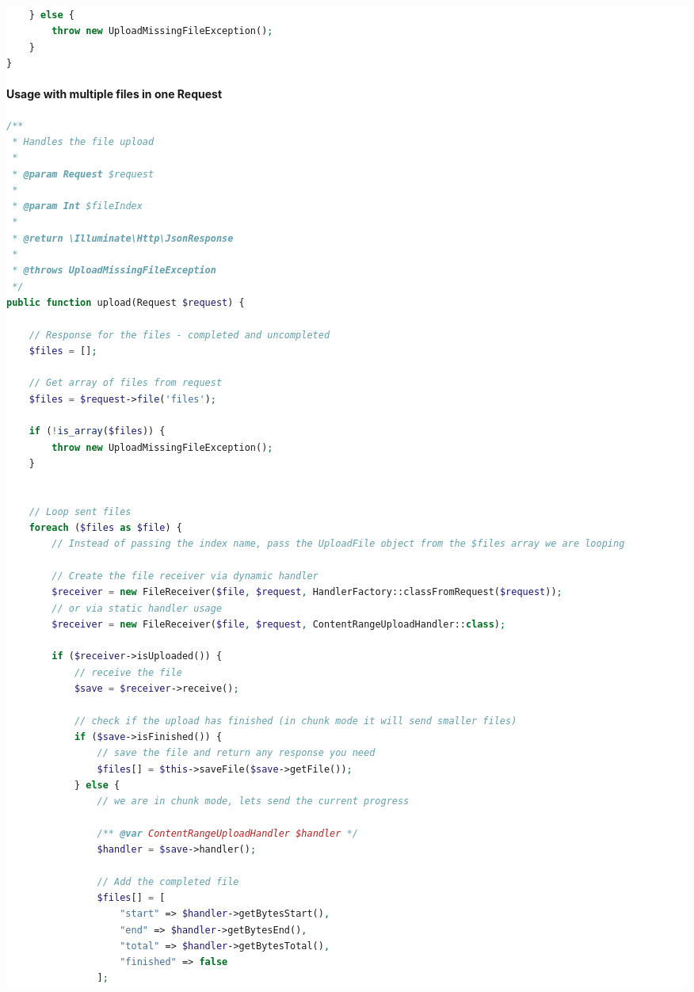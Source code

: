 ```php
    } else {
        throw new UploadMissingFileException();
    }
}
```

#### Usage with multiple files in one Request

```php
/**
 * Handles the file upload
 *
 * @param Request $request
 *
 * @param Int $fileIndex
 *
 * @return \Illuminate\Http\JsonResponse
 * 
 * @throws UploadMissingFileException
 */
public function upload(Request $request) {

    // Response for the files - completed and uncompleted
    $files = [];

    // Get array of files from request
    $files = $request->file('files');
    
    if (!is_array($files)) {
        throw new UploadMissingFileException();
    }

    
    // Loop sent files
    foreach ($files as $file) {
        // Instead of passing the index name, pass the UploadFile object from the $files array we are looping
        
        // Create the file receiver via dynamic handler
        $receiver = new FileReceiver($file, $request, HandlerFactory::classFromRequest($request));
        // or via static handler usage
        $receiver = new FileReceiver($file, $request, ContentRangeUploadHandler::class);
        
        if ($receiver->isUploaded()) {
            // receive the file
            $save = $receiver->receive();
    
            // check if the upload has finished (in chunk mode it will send smaller files)
            if ($save->isFinished()) {
                // save the file and return any response you need
                $files[] = $this->saveFile($save->getFile());
            } else {
                // we are in chunk mode, lets send the current progress
    
                /** @var ContentRangeUploadHandler $handler */
                $handler = $save->handler();
                
                // Add the completed file
                $files[] = [
                    "start" => $handler->getBytesStart(),
                    "end" => $handler->getBytesEnd(),
                    "total" => $handler->getBytesTotal(),
                    "finished" => false
                ];
```